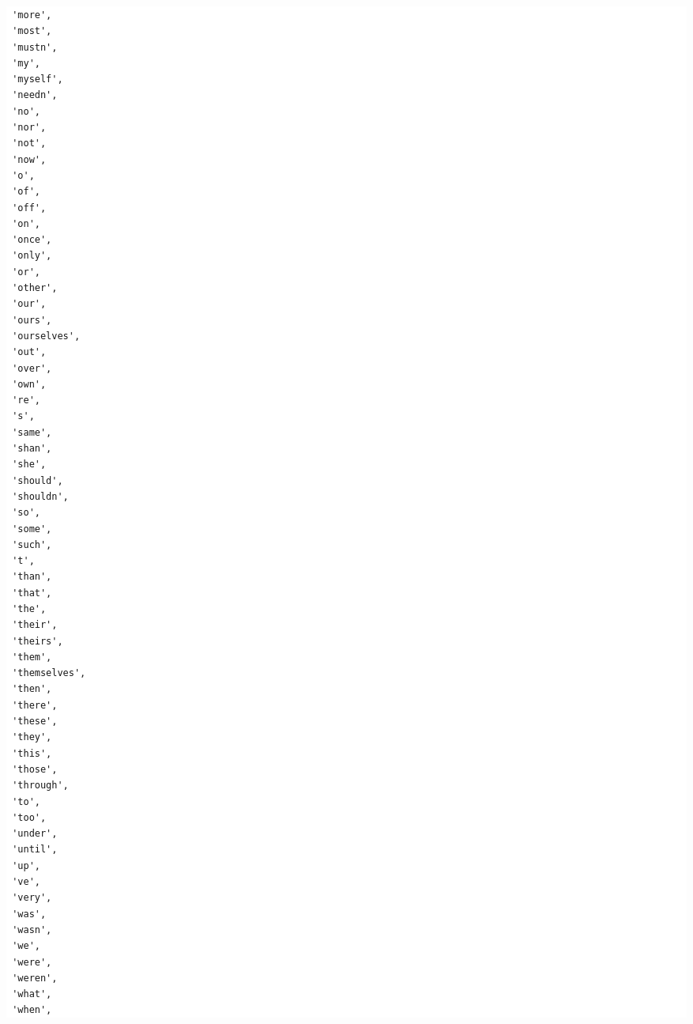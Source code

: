 ```
 'more',
 'most',
 'mustn',
 'my',
 'myself',
 'needn',
 'no',
 'nor',
 'not',
 'now',
 'o',
 'of',
 'off',
 'on',
 'once',
 'only',
 'or',
 'other',
 'our',
 'ours',
 'ourselves',
 'out',
 'over',
 'own',
 're',
 's',
 'same',
 'shan',
 'she',
 'should',
 'shouldn',
 'so',
 'some',
 'such',
 't',
 'than',
 'that',
 'the',
 'their',
 'theirs',
 'them',
 'themselves',
 'then',
 'there',
 'these',
 'they',
 'this',
 'those',
 'through',
 'to',
 'too',
 'under',
 'until',
 'up',
 've',
 'very',
 'was',
 'wasn',
 'we',
 'were',
 'weren',
 'what',
 'when',
```